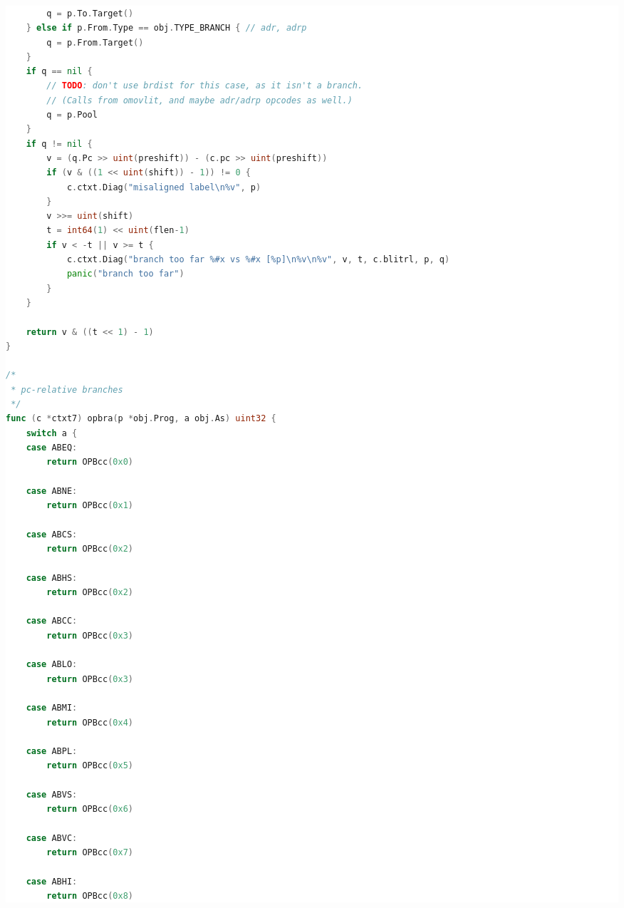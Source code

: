 ```go
		q = p.To.Target()
	} else if p.From.Type == obj.TYPE_BRANCH { // adr, adrp
		q = p.From.Target()
	}
	if q == nil {
		// TODO: don't use brdist for this case, as it isn't a branch.
		// (Calls from omovlit, and maybe adr/adrp opcodes as well.)
		q = p.Pool
	}
	if q != nil {
		v = (q.Pc >> uint(preshift)) - (c.pc >> uint(preshift))
		if (v & ((1 << uint(shift)) - 1)) != 0 {
			c.ctxt.Diag("misaligned label\n%v", p)
		}
		v >>= uint(shift)
		t = int64(1) << uint(flen-1)
		if v < -t || v >= t {
			c.ctxt.Diag("branch too far %#x vs %#x [%p]\n%v\n%v", v, t, c.blitrl, p, q)
			panic("branch too far")
		}
	}

	return v & ((t << 1) - 1)
}

/*
 * pc-relative branches
 */
func (c *ctxt7) opbra(p *obj.Prog, a obj.As) uint32 {
	switch a {
	case ABEQ:
		return OPBcc(0x0)

	case ABNE:
		return OPBcc(0x1)

	case ABCS:
		return OPBcc(0x2)

	case ABHS:
		return OPBcc(0x2)

	case ABCC:
		return OPBcc(0x3)

	case ABLO:
		return OPBcc(0x3)

	case ABMI:
		return OPBcc(0x4)

	case ABPL:
		return OPBcc(0x5)

	case ABVS:
		return OPBcc(0x6)

	case ABVC:
		return OPBcc(0x7)

	case ABHI:
		return OPBcc(0x8)

```